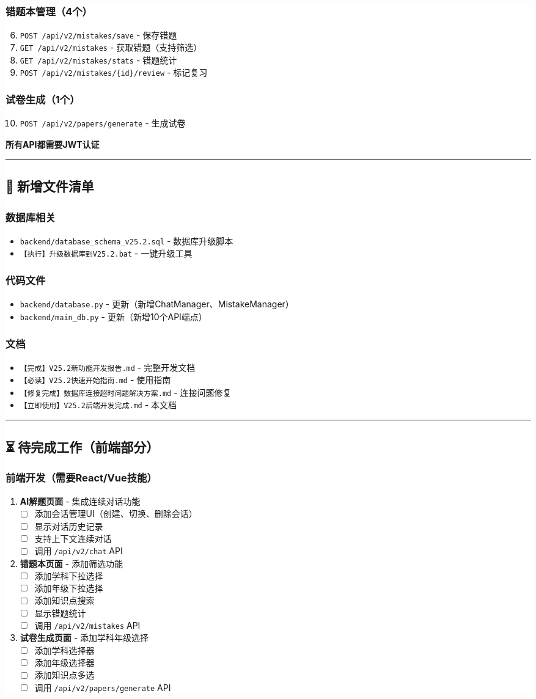 ### 错题本管理（4个）
6. `POST /api/v2/mistakes/save` - 保存错题
7. `GET /api/v2/mistakes` - 获取错题（支持筛选）
8. `GET /api/v2/mistakes/stats` - 错题统计
9. `POST /api/v2/mistakes/{id}/review` - 标记复习

### 试卷生成（1个）
10. `POST /api/v2/papers/generate` - 生成试卷

**所有API都需要JWT认证**

---

## 📂 新增文件清单

### 数据库相关
- `backend/database_schema_v25.2.sql` - 数据库升级脚本
- `【执行】升级数据库到V25.2.bat` - 一键升级工具

### 代码文件
- `backend/database.py` - 更新（新增ChatManager、MistakeManager）
- `backend/main_db.py` - 更新（新增10个API端点）

### 文档
- `【完成】V25.2新功能开发报告.md` - 完整开发文档
- `【必读】V25.2快速开始指南.md` - 使用指南
- `【修复完成】数据库连接超时问题解决方案.md` - 连接问题修复
- `【立即使用】V25.2后端开发完成.md` - 本文档

---

## ⏳ 待完成工作（前端部分）

### 前端开发（需要React/Vue技能）

1. **AI解题页面** - 集成连续对话功能
   - [ ] 添加会话管理UI（创建、切换、删除会话）
   - [ ] 显示对话历史记录
   - [ ] 支持上下文连续对话
   - [ ] 调用 `/api/v2/chat` API

2. **错题本页面** - 添加筛选功能
   - [ ] 添加学科下拉选择
   - [ ] 添加年级下拉选择
   - [ ] 添加知识点搜索
   - [ ] 显示错题统计
   - [ ] 调用 `/api/v2/mistakes` API

3. **试卷生成页面** - 添加学科年级选择
   - [ ] 添加学科选择器
   - [ ] 添加年级选择器
   - [ ] 添加知识点多选
   - [ ] 调用 `/api/v2/papers/generate` API
